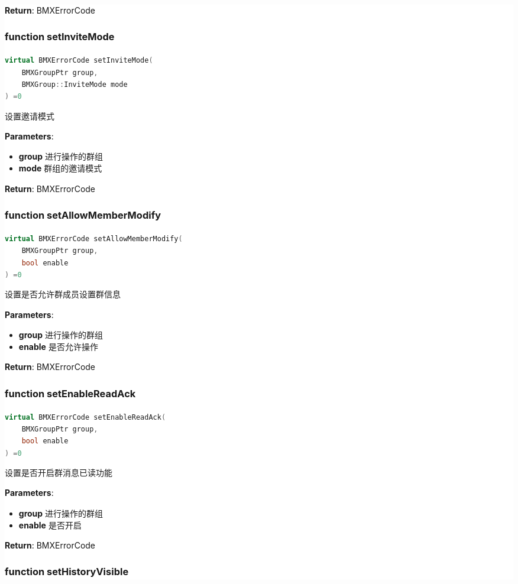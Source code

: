 **Return**: BMXErrorCode

### function setInviteMode

```cpp
virtual BMXErrorCode setInviteMode(
    BMXGroupPtr group,
    BMXGroup::InviteMode mode
) =0
```

设置邀请模式

**Parameters**:

* **group** 进行操作的群组
* **mode** 群组的邀请模式

**Return**: BMXErrorCode

### function setAllowMemberModify

```cpp
virtual BMXErrorCode setAllowMemberModify(
    BMXGroupPtr group,
    bool enable
) =0
```

设置是否允许群成员设置群信息

**Parameters**:

* **group** 进行操作的群组
* **enable** 是否允许操作

**Return**: BMXErrorCode

### function setEnableReadAck

```cpp
virtual BMXErrorCode setEnableReadAck(
    BMXGroupPtr group,
    bool enable
) =0
```

设置是否开启群消息已读功能

**Parameters**:

* **group** 进行操作的群组
* **enable** 是否开启

**Return**: BMXErrorCode

### function setHistoryVisible
